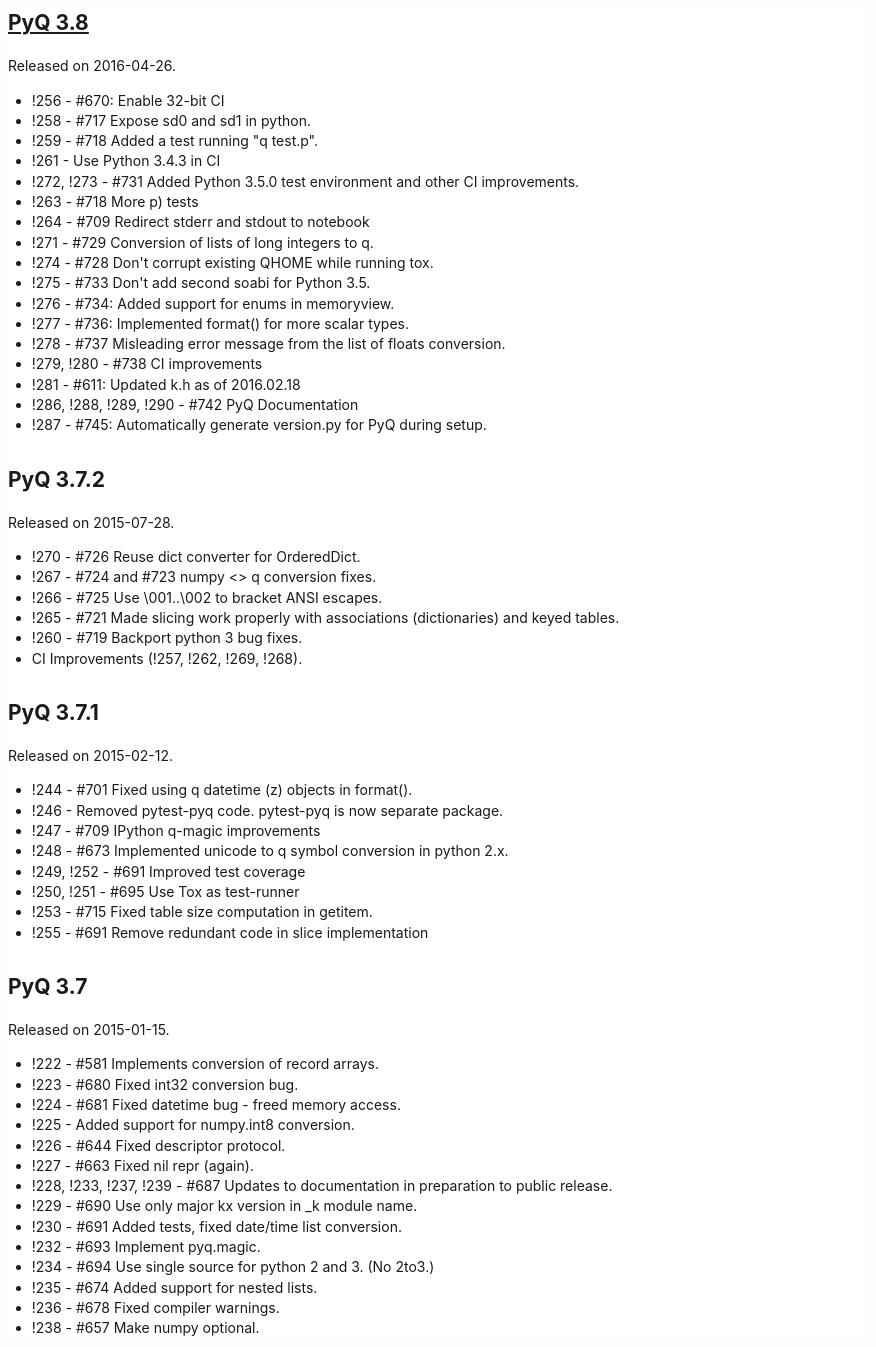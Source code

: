 ## [PyQ 3.8](https://pyq.readthedocs.io/en/pyq-3.8/)

Released on 2016-04-26.

- !256 - #670: Enable 32-bit CI
- !258 - #717 Expose sd0 and sd1 in python.
- !259 - #718 Added a test running "q test.p".
- !261 - Use Python 3.4.3 in CI
- !272, !273 - #731 Added Python 3.5.0 test environment and other CI improvements.
- !263 - #718 More p) tests
- !264 - #709 Redirect stderr and stdout to notebook
- !271 - #729 Conversion of lists of long integers to q.
- !274 - #728 Don't corrupt existing QHOME while running tox.
- !275 - #733 Don't add second soabi for Python 3.5.
- !276 - #734: Added support for enums in memoryview.
- !277 - #736: Implemented format() for more scalar types.
- !278 - #737 Misleading error message from the list of floats conversion.
- !279, !280 - #738 CI improvements
- !281 - #611: Updated k.h as of 2016.02.18
- !286, !288, !289, !290 - #742 PyQ Documentation
- !287 - #745: Automatically generate version.py for PyQ during setup.

## PyQ 3.7.2

Released on 2015-07-28.

- !270 - #726 Reuse dict converter for OrderedDict.
- !267 - #724 and #723 numpy <> q conversion fixes.
- !266 - #725 Use \001..\002 to bracket ANSI escapes.
- !265 - #721 Made slicing work properly with associations (dictionaries) and keyed tables.
- !260 - #719 Backport python 3 bug fixes.
- CI Improvements (!257, !262, !269, !268).

## PyQ 3.7.1

Released on 2015-02-12.

- !244 - #701 Fixed using q datetime (z) objects in format().
- !246 - Removed pytest-pyq code. pytest-pyq is now separate package.
- !247 - #709 IPython q-magic improvements
- !248 - #673 Implemented unicode to q symbol conversion in python 2.x.
- !249, !252 - #691 Improved test coverage
- !250, !251 - #695 Use Tox as test-runner
- !253 - #715 Fixed table size computation in getitem.
- !255 - #691 Remove redundant code in slice implementation

## PyQ 3.7

Released on 2015-01-15.

- !222 - #581 Implements conversion of record arrays.
- !223 - #680 Fixed int32 conversion bug.
- !224 - #681 Fixed datetime bug - freed memory access.
- !225 - Added support for numpy.int8 conversion.
- !226 - #644 Fixed descriptor protocol.
- !227 - #663 Fixed nil repr (again).
- !228, !233, !237, !239 - #687 Updates to documentation in preparation to public release.
- !229 - #690 Use only major kx version in _k module name.
- !230 - #691 Added tests, fixed date/time list conversion.
- !232 - #693 Implement pyq.magic.
- !234 - #694 Use single source for python 2 and 3. (No 2to3.)
- !235 - #674 Added support for nested lists.
- !236 - #678 Fixed compiler warnings.
- !238 - #657 Make numpy optional.